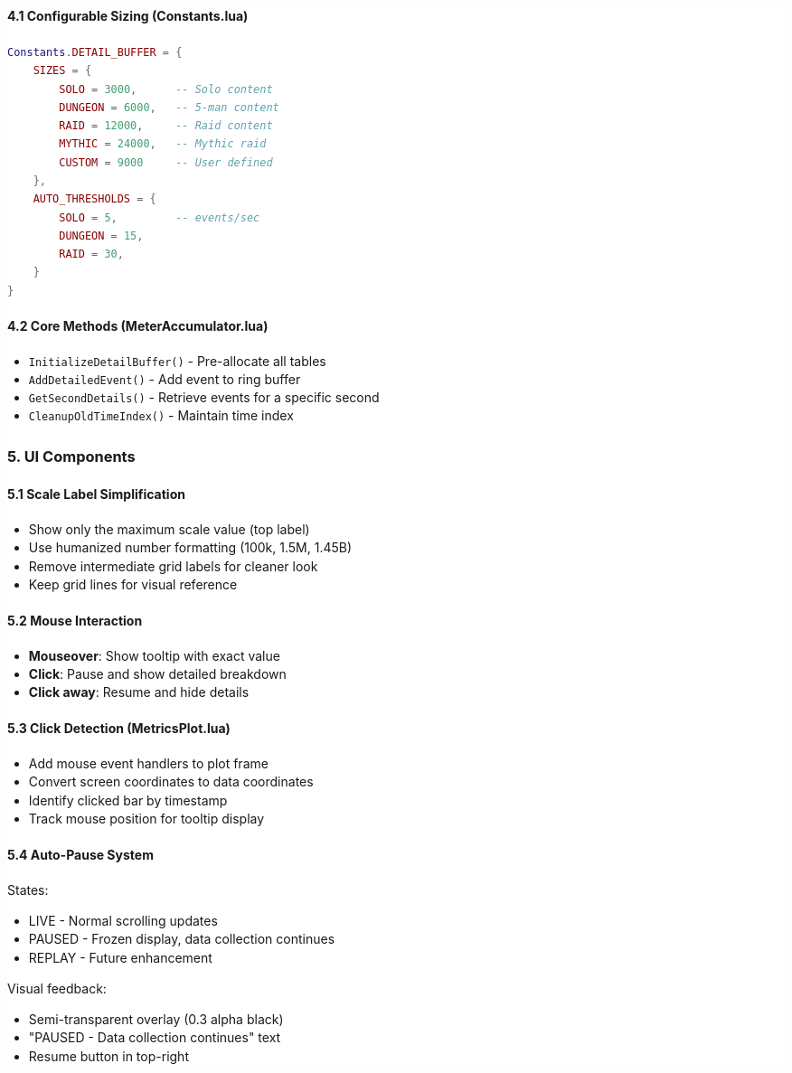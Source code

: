 #### 4.1 Configurable Sizing (Constants.lua)
```lua
Constants.DETAIL_BUFFER = {
    SIZES = {
        SOLO = 3000,      -- Solo content
        DUNGEON = 6000,   -- 5-man content
        RAID = 12000,     -- Raid content
        MYTHIC = 24000,   -- Mythic raid
        CUSTOM = 9000     -- User defined
    },
    AUTO_THRESHOLDS = {
        SOLO = 5,         -- events/sec
        DUNGEON = 15,
        RAID = 30,
    }
}
```

#### 4.2 Core Methods (MeterAccumulator.lua)
- `InitializeDetailBuffer()` - Pre-allocate all tables
- `AddDetailedEvent()` - Add event to ring buffer
- `GetSecondDetails()` - Retrieve events for a specific second
- `CleanupOldTimeIndex()` - Maintain time index

### 5. UI Components

#### 5.1 Scale Label Simplification
- Show only the maximum scale value (top label)
- Use humanized number formatting (100k, 1.5M, 1.45B)
- Remove intermediate grid labels for cleaner look
- Keep grid lines for visual reference

#### 5.2 Mouse Interaction
- **Mouseover**: Show tooltip with exact value
- **Click**: Pause and show detailed breakdown
- **Click away**: Resume and hide details

#### 5.3 Click Detection (MetricsPlot.lua)
- Add mouse event handlers to plot frame
- Convert screen coordinates to data coordinates
- Identify clicked bar by timestamp
- Track mouse position for tooltip display

#### 5.4 Auto-Pause System
States:
- LIVE - Normal scrolling updates
- PAUSED - Frozen display, data collection continues
- REPLAY - Future enhancement

Visual feedback:
- Semi-transparent overlay (0.3 alpha black)
- "PAUSED - Data collection continues" text
- Resume button in top-right
